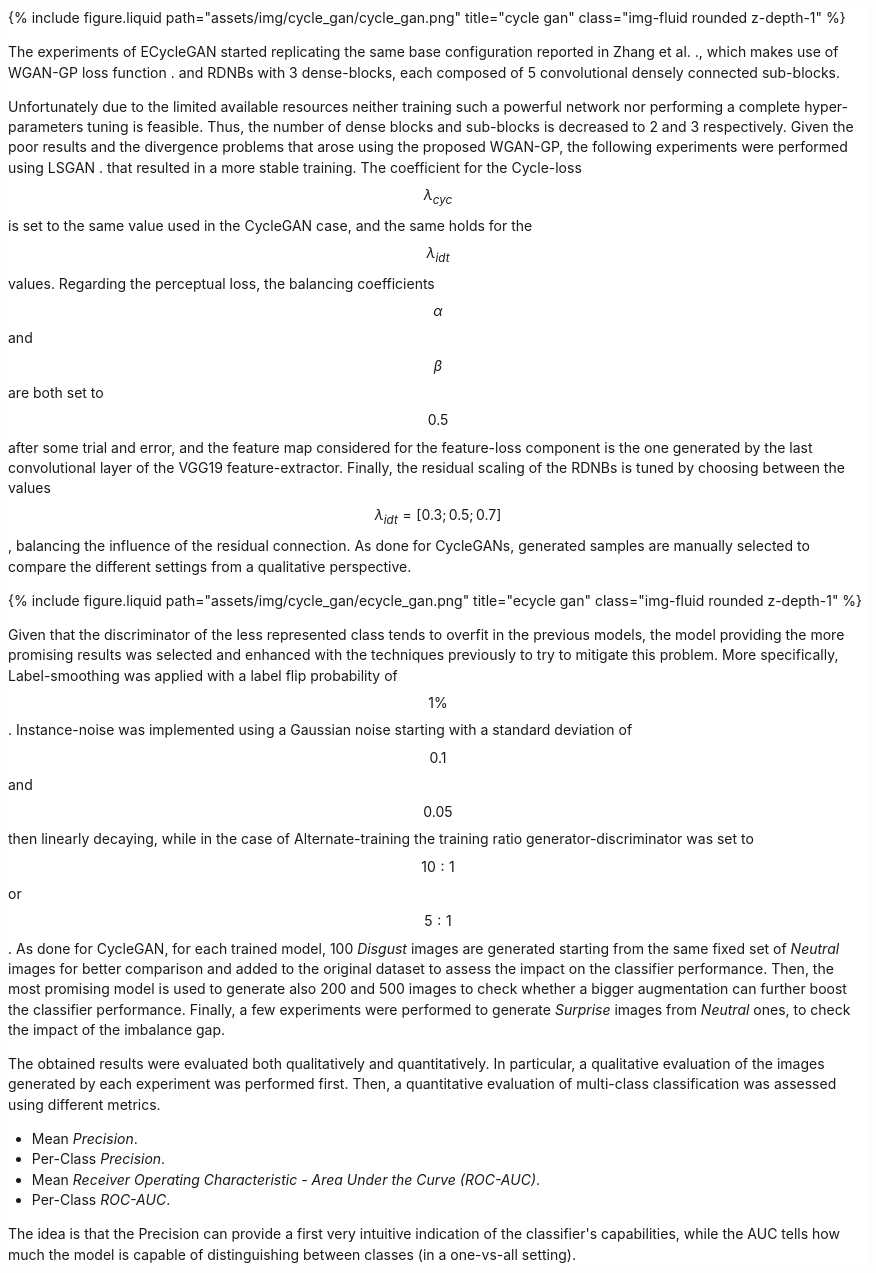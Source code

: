 {% include figure.liquid path="assets/img/cycle_gan/cycle_gan.png" title="cycle gan" class="img-fluid rounded z-depth-1" %}

The experiments of ECycleGAN started replicating the same base configuration reported in Zhang et al. <d-cite key="Zhang2020"></d-cite>., which makes use of WGAN-GP loss function <d-cite key="wgangp"></d-cite>. and RDNBs with 3 dense-blocks, each composed of 5 convolutional densely connected sub-blocks.

Unfortunately due to the limited available resources neither training such a powerful network nor performing a complete hyper-parameters tuning is feasible. Thus, the number of dense blocks and sub-blocks is decreased to 2 and 3 respectively.
Given the poor results and the divergence problems that arose using the proposed WGAN-GP, the following experiments were performed using LSGAN <d-cite key="LSGAN"></d-cite>. that resulted in a more stable training. 
The coefficient for the Cycle-loss $$\lambda_{cyc}$$ is set to the same value used in the CycleGAN case, and the same holds for the $$\lambda_{idt}$$ values. 
Regarding the perceptual loss, the balancing coefficients $$\alpha$$ and $$\beta$$ are both set to $$0.5$$ after some trial and error, and the feature map considered for the feature-loss component is the one generated by the last convolutional layer of the VGG19 feature-extractor.
Finally, the residual scaling of the RDNBs is tuned by choosing between the values $$\lambda_{idt} = [0.3; 0.5; 0.7]$$, balancing the influence of the residual connection.
As done for CycleGANs, generated samples are manually selected to compare the different settings from a qualitative perspective.

{% include figure.liquid path="assets/img/cycle_gan/ecycle_gan.png" title="ecycle gan" class="img-fluid rounded z-depth-1" %}

Given that the discriminator of the less represented class tends to overfit in the previous models, the model providing the more promising results was selected and enhanced with the techniques previously to try to mitigate this problem. 
More specifically, Label-smoothing was applied with a label flip probability of $$1\%$$. Instance-noise was implemented using a Gaussian noise starting with a standard deviation of $$0.1$$ and $$0.05$$ then linearly decaying, while in the case of Alternate-training the training ratio generator-discriminator was set to $$10:1$$ or $$5:1$$. 
As done for CycleGAN, for each trained model, 100 <i>Disgust</i> images are generated starting from the same fixed set of <i>Neutral</i>  images for better comparison and added to the original dataset to assess the impact on the classifier performance. Then, the most promising model is used to generate also 200 and 500 images to check whether a bigger augmentation can further boost the classifier performance.
Finally, a few experiments were performed to generate <i>Surprise</i>  images from <i>Neutral</i>  ones, to check the impact of the imbalance gap.

The obtained results were evaluated both qualitatively and quantitatively. In particular, a qualitative evaluation of the images generated by each experiment was performed first. Then, a quantitative evaluation of multi-class classification was assessed using different metrics.
<ul>
    <li> Mean <i>Precision</i>. </li>
    <li> Per-Class <i>Precision</i>. </li>
    <li> Mean <i>Receiver Operating Characteristic - Area Under the Curve (ROC-AUC)</i>. </li>
    <li> Per-Class <i>ROC-AUC</i>. </li>
</ul>

The idea is that the Precision can provide a first very intuitive indication of the classifier's capabilities, while the AUC tells how much the model is capable of distinguishing between classes (in a one-vs-all setting).
